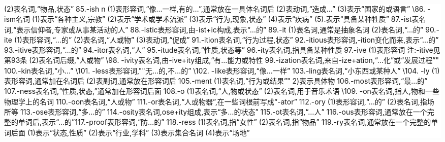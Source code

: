 (2)表名词,“物品,状态”
85.-ish n
(1)表形容词,“像…一样,有的…”,通常放在一具体名词后
(2)表动词,“造成…”
(3)表示“国家的或语言”
\86. -ism名词
(1)表示“各种主义,宗教”
(2)表示“学术或学术流派”
(3)表示“行为,现象,状态”
(4)表示“疾病”
(5).表示“具备某种牲质”
87.-ist表名词,“表示信仰者,专家或从事某活动的人”
88.-istic表形容词,由-ist+ic构成,表示“…的”
89.-it
(1)表名词,通常是抽象名词
(2)表名词,“…的”
90.-ite
(1)表形容词,“…的”
(2)表名词,“人或物”
(3)表动词,“促成”
91.-ition表名词,“行为过程,状态”
92.-itious表形容词,-ition变化而来,表示“…的”
93.-itive表形容词,“…的”
94.-itor表名词,“人”
95.-itude表名词,“性质,状态等”
96.-ity表名词,指具备某种性质
97.-ive
(1)表形容词
注:-itive见第93条
(2)表名词后缀,“人或物”
\98. -ivity表名词,由-ive+ity组成,“有…能力或特性
99.-ization表名词,来自-ize+ation,“…化”或“发展过程”" 100.-kin表名词,“小…”
\101. -less表形容词,""无…的,不…的”
\102. -like表形容词,“像…一样”
103.-ling表名词,“小东西或某种人”
\104. -ly
(1)表形容词,通常加在名词后
(2)表副词,通常放在形容词后
105.-ment
(1)表名词,“行为或结果”"
2)表示具体物
106.-most表形容词,“最…的”
107.-ness表名词,“性质,状态,”通常加在形容词后面
108.-o
(1)表名词,“人,物或状态”
(2)表名词,用于音乐术语
\109. -on表名词,指人,物和一些物理学上的名词
110.-oon表名词,“人或物”
111.-or表名词,“人或物器”,在一些词根前写成“-ator”
112.-ory
(1)表形容词,“…的”
(2)表名词,指场所等
113.-ose表形容词,“多…的”
114.-osity表名词,ose+ity组成,表示“多…的状态”
115.-ot表名词,“…人”
116.-ous表形容词,通常放在一个完整的单词后,表示“…的”117.-proof表形容词,“防…的”
118.-ress
(1)表名词,指“女性”
(2)表名词,指“物品”
119.-ry表名词,通常放在一个完整的单词后面
(1)表示“状态,性质”
(2)表示“行业,学科”
(3)表示集合名词
(4)表示“场地”